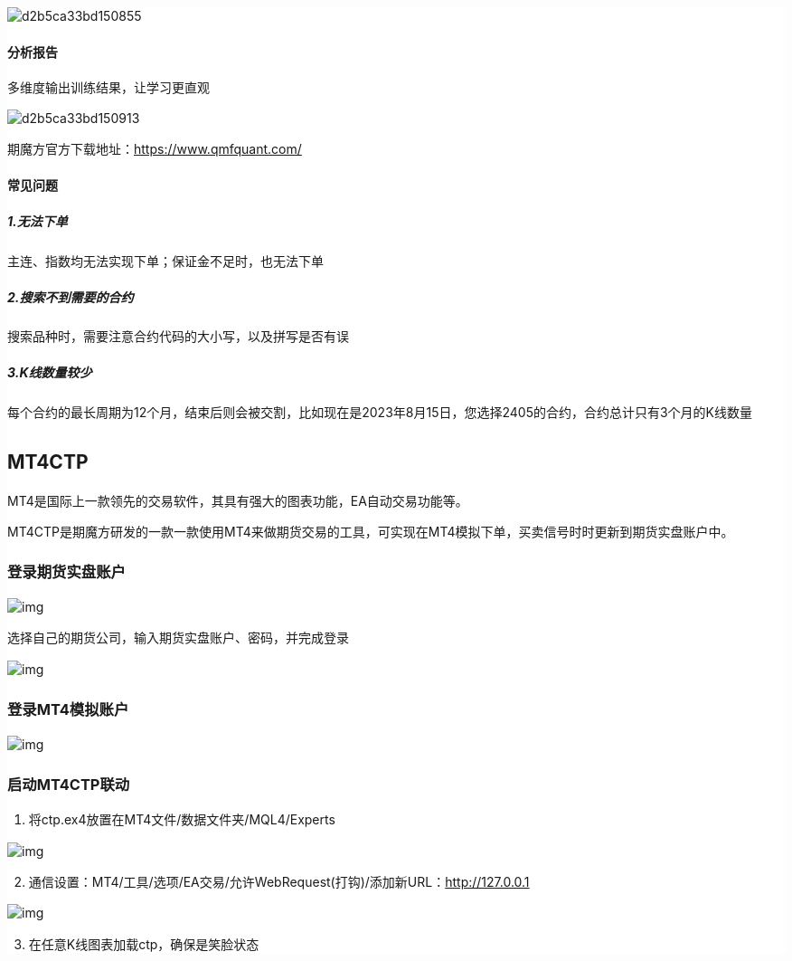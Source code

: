 ![d2b5ca33bd150855](https://academy.qmfquant.com/wp-content/uploads/2023/08/d2b5ca33bd150855.png)

#### **分析报告**

多维度输出训练结果，让学习更直观

![d2b5ca33bd150913](https://academy.qmfquant.com/wp-content/uploads/2023/08/d2b5ca33bd150913.png)

期魔方官方下载地址：https://www.qmfquant.com/

#### **常见问题**

##### **1.无法下单**

主连、指数均无法实现下单；保证金不足时，也无法下单

##### **2.搜索不到需要的合约**

搜索品种时，需要注意合约代码的大小写，以及拼写是否有误

##### **3.K线数量较少**

每个合约的最长周期为12个月，结束后则会被交割，比如现在是2023年8月15日，您选择2405的合约，合约总计只有3个月的K线数量

## MT4CTP

MT4是国际上一款领先的交易软件，其具有强大的图表功能，EA自动交易功能等。

MT4CTP是期魔方研发的一款一款使用MT4来做期货交易的工具，可实现在MT4模拟下单，买卖信号时时更新到期货实盘账户中。

### 登录期货实盘账户

![img](file:///C:\Users\64624\AppData\Local\Temp\ksohtml23136\wps1.jpg) 

选择自己的期货公司，输入期货实盘账户、密码，并完成登录

![img](file:///C:\Users\64624\AppData\Local\Temp\ksohtml23136\wps2.jpg) 

### 登录MT4模拟账户

![img](file:///C:\Users\64624\AppData\Local\Temp\ksohtml23136\wps3.jpg) 

 

### 启动MT4CTP联动

1. 将ctp.ex4放置在MT4文件/数据文件夹/MQL4/Experts

![img](file:///C:\Users\64624\AppData\Local\Temp\ksohtml23136\wps4.jpg) 

2. 通信设置：MT4/工具/选项/EA交易/允许WebRequest(打钩)/添加新URL：http://127.0.0.1

![img](file:///C:\Users\64624\AppData\Local\Temp\ksohtml23136\wps5.jpg) 

3. 在任意K线图表加载ctp，确保是笑脸状态
